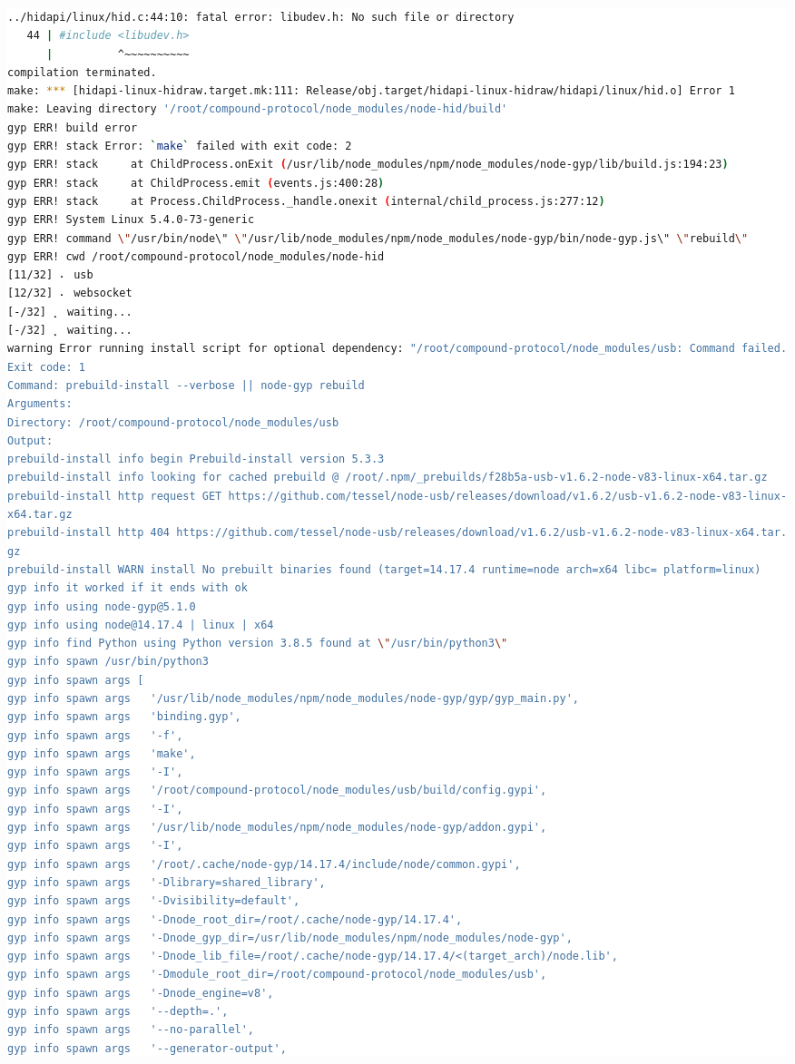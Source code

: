 ```sh
../hidapi/linux/hid.c:44:10: fatal error: libudev.h: No such file or directory
   44 | #include <libudev.h>
      |          ^~~~~~~~~~~
compilation terminated.
make: *** [hidapi-linux-hidraw.target.mk:111: Release/obj.target/hidapi-linux-hidraw/hidapi/linux/hid.o] Error 1
make: Leaving directory '/root/compound-protocol/node_modules/node-hid/build'
gyp ERR! build error
gyp ERR! stack Error: `make` failed with exit code: 2
gyp ERR! stack     at ChildProcess.onExit (/usr/lib/node_modules/npm/node_modules/node-gyp/lib/build.js:194:23)
gyp ERR! stack     at ChildProcess.emit (events.js:400:28)
gyp ERR! stack     at Process.ChildProcess._handle.onexit (internal/child_process.js:277:12)
gyp ERR! System Linux 5.4.0-73-generic
gyp ERR! command \"/usr/bin/node\" \"/usr/lib/node_modules/npm/node_modules/node-gyp/bin/node-gyp.js\" \"rebuild\"
gyp ERR! cwd /root/compound-protocol/node_modules/node-hid
[11/32] ⠄ usb
[12/32] ⠄ websocket
[-/32] ⡀ waiting...
[-/32] ⡀ waiting...
warning Error running install script for optional dependency: "/root/compound-protocol/node_modules/usb: Command failed.
Exit code: 1
Command: prebuild-install --verbose || node-gyp rebuild
Arguments:
Directory: /root/compound-protocol/node_modules/usb
Output:
prebuild-install info begin Prebuild-install version 5.3.3
prebuild-install info looking for cached prebuild @ /root/.npm/_prebuilds/f28b5a-usb-v1.6.2-node-v83-linux-x64.tar.gz
prebuild-install http request GET https://github.com/tessel/node-usb/releases/download/v1.6.2/usb-v1.6.2-node-v83-linux-x64.tar.gz
prebuild-install http 404 https://github.com/tessel/node-usb/releases/download/v1.6.2/usb-v1.6.2-node-v83-linux-x64.tar.gz
prebuild-install WARN install No prebuilt binaries found (target=14.17.4 runtime=node arch=x64 libc= platform=linux)
gyp info it worked if it ends with ok
gyp info using node-gyp@5.1.0
gyp info using node@14.17.4 | linux | x64
gyp info find Python using Python version 3.8.5 found at \"/usr/bin/python3\"
gyp info spawn /usr/bin/python3
gyp info spawn args [
gyp info spawn args   '/usr/lib/node_modules/npm/node_modules/node-gyp/gyp/gyp_main.py',
gyp info spawn args   'binding.gyp',
gyp info spawn args   '-f',
gyp info spawn args   'make',
gyp info spawn args   '-I',
gyp info spawn args   '/root/compound-protocol/node_modules/usb/build/config.gypi',
gyp info spawn args   '-I',
gyp info spawn args   '/usr/lib/node_modules/npm/node_modules/node-gyp/addon.gypi',
gyp info spawn args   '-I',
gyp info spawn args   '/root/.cache/node-gyp/14.17.4/include/node/common.gypi',
gyp info spawn args   '-Dlibrary=shared_library',
gyp info spawn args   '-Dvisibility=default',
gyp info spawn args   '-Dnode_root_dir=/root/.cache/node-gyp/14.17.4',
gyp info spawn args   '-Dnode_gyp_dir=/usr/lib/node_modules/npm/node_modules/node-gyp',
gyp info spawn args   '-Dnode_lib_file=/root/.cache/node-gyp/14.17.4/<(target_arch)/node.lib',
gyp info spawn args   '-Dmodule_root_dir=/root/compound-protocol/node_modules/usb',
gyp info spawn args   '-Dnode_engine=v8',
gyp info spawn args   '--depth=.',
gyp info spawn args   '--no-parallel',
gyp info spawn args   '--generator-output',
```